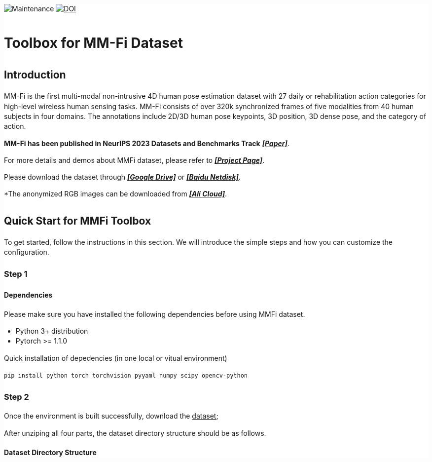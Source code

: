 ![Maintenance](https://img.shields.io/badge/Maintained%3F-YES-green.svg)
[![DOI](https://zenodo.org/badge/DOI/10.5281/zenodo.7983467.svg)](https://doi.org/10.5281/zenodo.7983467)

# Toolbox for MM-Fi Dataset

## Introduction

MM-Fi is the first multi-modal non-intrusive 4D human pose estimation dataset with 27 daily or rehabilitation action categories for high-level wireless human sensing tasks. MM-Fi consists of over 320k synchronized frames of five modalities from 40 human subjects in four domains. The annotations include 2D/3D human pose keypoints, 3D position, 3D dense pose, and the category of action. 

**MM-Fi has been published in NeurIPS 2023 Datasets and Benchmarks Track** _**[[Paper]](https://arxiv.org/abs/2305.10345)**_. 

For more details and demos about MMFi dataset, please refer to _**[[Project Page]](https://ntu-aiot-lab.github.io/mm-fi)**_.

<span id=download>Please download the dataset</span> through _**[[Google Drive]](https://drive.google.com/drive/folders/1zDbhfH3BV-xCZVUHmK65EgVV1HMDEYcz?usp=sharing)**_ or _**[[Baidu Netdisk]](https://pan.baidu.com/s/1IU9okQzdeCIaF7xCr1X_pw?pwd=t316)**_. 

*The anonymized RGB images can be downloaded from _**[[Ali Cloud]](https://mmfi-dataset.oss-ap-southeast-1.aliyuncs.com/anonymized_rgb_images/all_images.zip)**_.

## Quick Start for MMFi Toolbox

To get started, follow the instructions in this section. We will introduce the simple steps and how you can customize the configuration.&#x20;

### Step 1

#### Dependencies

Please make sure you have installed the following dependencies before using MMFi dataset.&#x20;

* Python 3+ distribution
* Pytorch >= 1.1.0

Quick installation of depedencies (in one local or vitual environment)

```
pip install python torch torchvision pyyaml numpy scipy opencv-python
```

### Step 2

Once the environment is built successfully, download the [dataset](#download);

After unziping all four parts, the dataset directory structure should be as follows.&#x20;

#### Dataset Directory Structure
